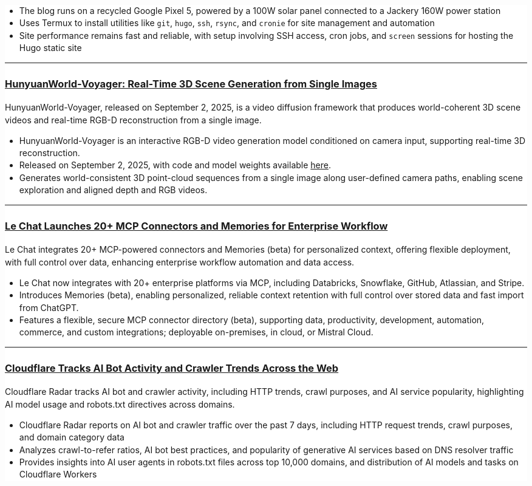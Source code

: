 * The blog runs on a recycled Google Pixel 5, powered by a 100W solar panel connected to a Jackery 160W power station
* Uses Termux to install utilities like `git`, `hugo`, `ssh`, `rsync`, and `cronie` for site management and automation
* Site performance remains fast and reliable, with setup involving SSH access, cron jobs, and `screen` sessions for hosting the Hugo static site


---

### [HunyuanWorld-Voyager: Real-Time 3D Scene Generation from Single Images](https://github.com/Tencent-Hunyuan/HunyuanWorld-Voyager)
HunyuanWorld-Voyager, released on September 2, 2025, is a video diffusion framework that produces world-coherent 3D scene videos and real-time RGB-D reconstruction from a single image.

* HunyuanWorld-Voyager is an interactive RGB-D video generation model conditioned on camera input, supporting real-time 3D reconstruction.
* Released on September 2, 2025, with code and model weights available [here](https://github.com/Tencent-Hunyuan/HunyuanWorld-Voyager).
* Generates world-consistent 3D point-cloud sequences from a single image along user-defined camera paths, enabling scene exploration and aligned depth and RGB videos.


---

### [Le Chat Launches 20+ MCP Connectors and Memories for Enterprise Workflow](https://mistral.ai/news/le-chat-mcp-connectors-memories)
Le Chat integrates 20+ MCP-powered connectors and Memories (beta) for personalized context, offering flexible deployment, with full control over data, enhancing enterprise workflow automation and data access.

* Le Chat now integrates with 20+ enterprise platforms via MCP, including Databricks, Snowflake, GitHub, Atlassian, and Stripe.
* Introduces Memories (beta), enabling personalized, reliable context retention with full control over stored data and fast import from ChatGPT.
* Features a flexible, secure MCP connector directory (beta), supporting data, productivity, development, automation, commerce, and custom integrations; deployable on-premises, in cloud, or Mistral Cloud.


---

### [Cloudflare Tracks AI Bot Activity and Crawler Trends Across the Web](https://radar.cloudflare.com/ai-insights)
Cloudflare Radar tracks AI bot and crawler activity, including HTTP trends, crawl purposes, and AI service popularity, highlighting AI model usage and robots.txt directives across domains.

* Cloudflare Radar reports on AI bot and crawler traffic over the past 7 days, including HTTP request trends, crawl purposes, and domain category data
* Analyzes crawl-to-refer ratios, AI bot best practices, and popularity of generative AI services based on DNS resolver traffic
* Provides insights into AI user agents in robots.txt files across top 10,000 domains, and distribution of AI models and tasks on Cloudflare Workers
